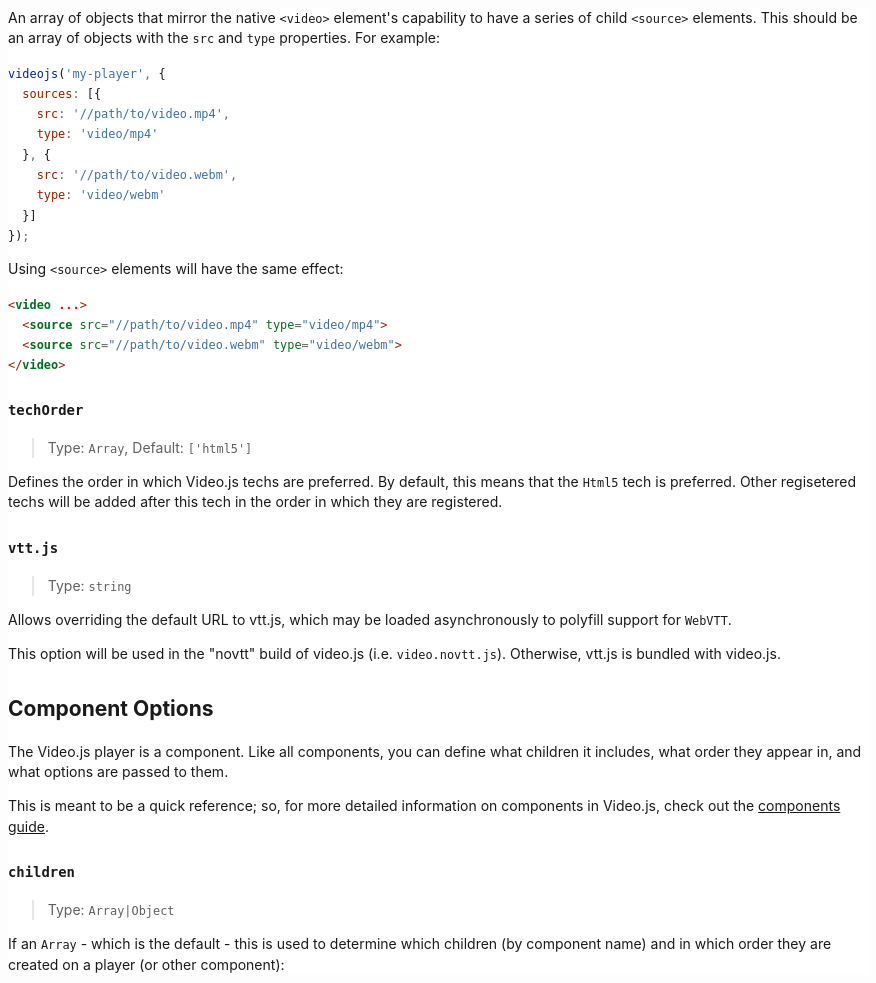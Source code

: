 An array of objects that mirror the native `<video>` element's capability to have a series of child `<source>` elements. This should be an array of objects with the `src` and `type` properties. For example:

```js
videojs('my-player', {
  sources: [{
    src: '//path/to/video.mp4',
    type: 'video/mp4'
  }, {
    src: '//path/to/video.webm',
    type: 'video/webm'
  }]
});
```

Using `<source>` elements will have the same effect:

```html
<video ...>
  <source src="//path/to/video.mp4" type="video/mp4">
  <source src="//path/to/video.webm" type="video/webm">
</video>
```

### `techOrder`

> Type: `Array`, Default: `['html5']`

Defines the order in which Video.js techs are preferred. By default, this means that the `Html5` tech is preferred. Other regisetered techs will be added after this tech in the order in which they are registered.

### `vtt.js`

> Type: `string`

Allows overriding the default URL to vtt.js, which may be loaded asynchronously to polyfill support for `WebVTT`.

This option will be used in the "novtt" build of video.js (i.e. `video.novtt.js`). Otherwise, vtt.js is bundled with video.js.

## Component Options

The Video.js player is a component. Like all components, you can define what children it includes, what order they appear in, and what options are passed to them.

This is meant to be a quick reference; so, for more detailed information on components in Video.js, check out the [components guide](components.md).

### `children`

> Type: `Array|Object`

If an `Array` - which is the default - this is used to determine which children (by component name) and in which order they are created on a player (or other component):


[ios-10-updates]: https://webkit.org/blog/6784/new-video-policies-for-ios/
[lang-codes]: http://www.iana.org/assignments/language-subtag-registry/language-subtag-registry
[video-attrs]: https://developer.mozilla.org/en-US/docs/Web/HTML/Element/video#Attributes